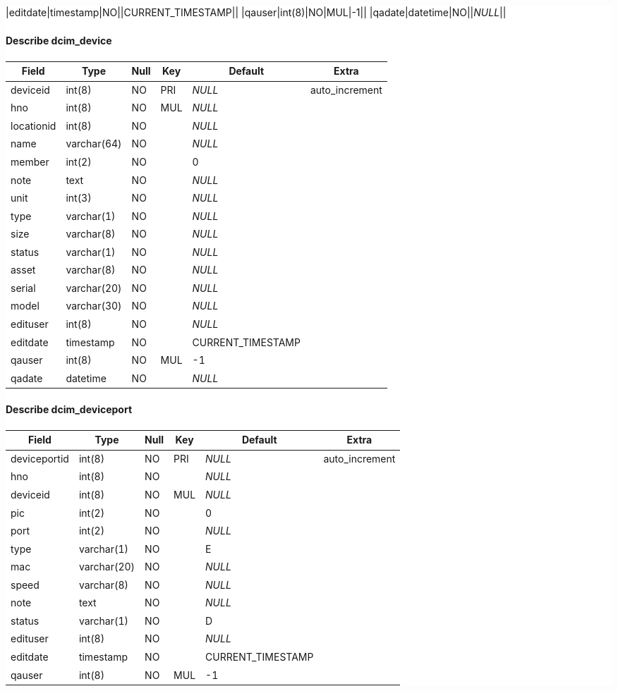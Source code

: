 |editdate|timestamp|NO||CURRENT_TIMESTAMP||
|qauser|int(8)|NO|MUL|-1||
|qadate|datetime|NO||*NULL*||

#### Describe dcim_device
|Field|Type|Null|Key|Default|Extra|
|---|---|---|---|---|---|
|deviceid|int(8)|NO|PRI|*NULL*|auto_increment|
|hno|int(8)|NO|MUL|*NULL*||
|locationid|int(8)|NO||*NULL*||
|name|varchar(64)|NO||*NULL*||
|member|int(2)|NO||0||
|note|text|NO||*NULL*||
|unit|int(3)|NO||*NULL*||
|type|varchar(1)|NO||*NULL*||
|size|varchar(8)|NO||*NULL*||
|status|varchar(1)|NO||*NULL*||
|asset|varchar(8)|NO||*NULL*||
|serial|varchar(20)|NO||*NULL*||
|model|varchar(30)|NO||*NULL*||
|edituser|int(8)|NO||*NULL*||
|editdate|timestamp|NO||CURRENT_TIMESTAMP||
|qauser|int(8)|NO|MUL|-1||
|qadate|datetime|NO||*NULL*||

#### Describe dcim_deviceport
|Field|Type|Null|Key|Default|Extra|
|---|---|---|---|---|---|
|deviceportid|int(8)|NO|PRI|*NULL*|auto_increment|
|hno|int(8)|NO||*NULL*||
|deviceid|int(8)|NO|MUL|*NULL*||
|pic|int(2)|NO||0||
|port|int(2)|NO||*NULL*||
|type|varchar(1)|NO||E||
|mac|varchar(20)|NO||*NULL*||
|speed|varchar(8)|NO||*NULL*||
|note|text|NO||*NULL*||
|status|varchar(1)|NO||D||
|edituser|int(8)|NO||*NULL*||
|editdate|timestamp|NO||CURRENT_TIMESTAMP||
|qauser|int(8)|NO|MUL|-1||